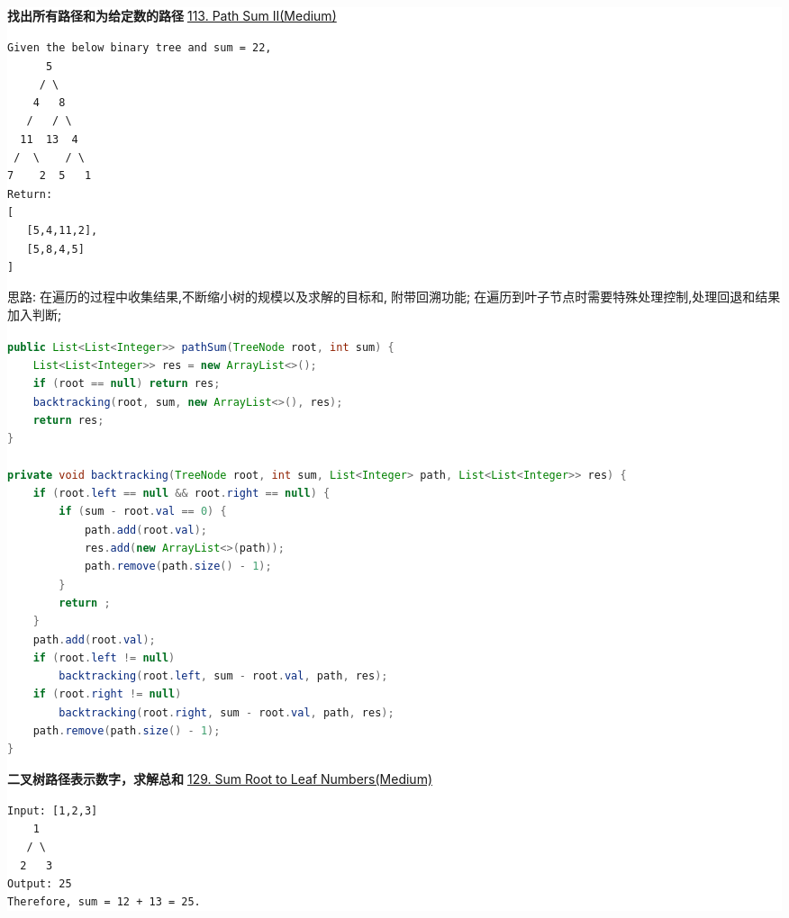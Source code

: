 

**找出所有路径和为给定数的路径**
[113. Path Sum II(Medium)](https://leetcode.com/problems/path-sum-ii/)

```
Given the below binary tree and sum = 22,
      5
     / \
    4   8
   /   / \
  11  13  4
 /  \    / \
7    2  5   1
Return:
[
   [5,4,11,2],
   [5,8,4,5]
]
```
思路: 在遍历的过程中收集结果,不断缩小树的规模以及求解的目标和, 附带回溯功能;
在遍历到叶子节点时需要特殊处理控制,处理回退和结果加入判断;

```java
public List<List<Integer>> pathSum(TreeNode root, int sum) {
    List<List<Integer>> res = new ArrayList<>();
    if (root == null) return res;
    backtracking(root, sum, new ArrayList<>(), res);
    return res;
}

private void backtracking(TreeNode root, int sum, List<Integer> path, List<List<Integer>> res) {
    if (root.left == null && root.right == null) {    
        if (sum - root.val == 0) {
            path.add(root.val);
            res.add(new ArrayList<>(path));
            path.remove(path.size() - 1);
        }
        return ;
    }
    path.add(root.val);
    if (root.left != null)
        backtracking(root.left, sum - root.val, path, res);
    if (root.right != null)
        backtracking(root.right, sum - root.val, path, res);
    path.remove(path.size() - 1);
}
```



**二叉树路径表示数字，求解总和**
[129. Sum Root to Leaf Numbers(Medium)](https://leetcode.com/problems/sum-root-to-leaf-numbers/)


```
Input: [1,2,3]
    1
   / \
  2   3
Output: 25
Therefore, sum = 12 + 13 = 25.
```
